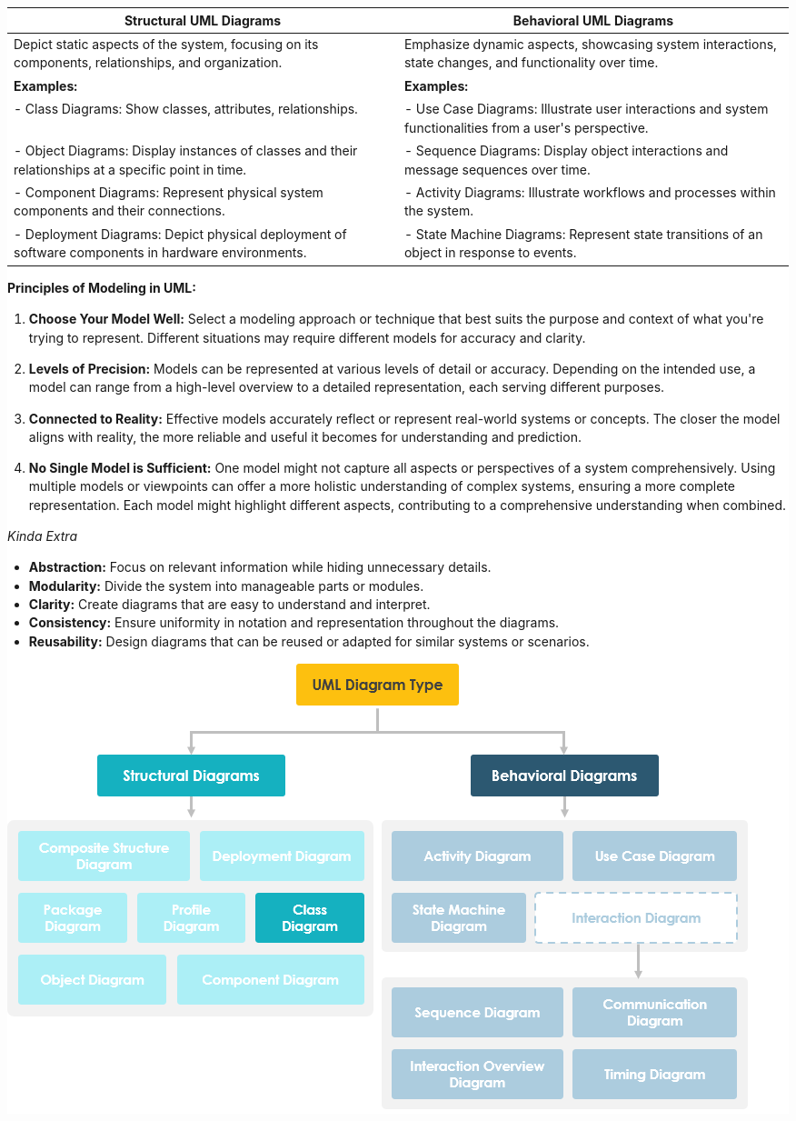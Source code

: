 | Structural UML Diagrams                | Behavioral UML Diagrams                 |
|---------------------------------------|-----------------------------------------|
| Depict static aspects of the system, focusing on its components, relationships, and organization. | Emphasize dynamic aspects, showcasing system interactions, state changes, and functionality over time. |
| **Examples:**                         | **Examples:**                           |
| - Class Diagrams: Show classes, attributes, relationships. | - Use Case Diagrams: Illustrate user interactions and system functionalities from a user's perspective. |
| - Object Diagrams: Display instances of classes and their relationships at a specific point in time. | - Sequence Diagrams: Display object interactions and message sequences over time. |
| - Component Diagrams: Represent physical system components and their connections. | - Activity Diagrams: Illustrate workflows and processes within the system. |
| - Deployment Diagrams: Depict physical deployment of software components in hardware environments. | - State Machine Diagrams: Represent state transitions of an object in response to events. | 

**Principles of Modeling in UML:**

1. **Choose Your Model Well:** Select a modeling approach or technique that best suits the purpose and context of what you're trying to represent. Different situations may require different models for accuracy and clarity.

2. **Levels of Precision:** Models can be represented at various levels of detail or accuracy. Depending on the intended use, a model can range from a high-level overview to a detailed representation, each serving different purposes.

3. **Connected to Reality:** Effective models accurately reflect or represent real-world systems or concepts. The closer the model aligns with reality, the more reliable and useful it becomes for understanding and prediction.

4. **No Single Model is Sufficient:** One model might not capture all aspects or perspectives of a system comprehensively. Using multiple models or viewpoints can offer a more holistic understanding of complex systems, ensuring a more complete representation. Each model might highlight different aspects, contributing to a comprehensive understanding when combined.

*Kinda Extra*

- **Abstraction:** Focus on relevant information while hiding unnecessary details.
- **Modularity:** Divide the system into manageable parts or modules.
- **Clarity:** Create diagrams that are easy to understand and interpret.
- **Consistency:** Ensure uniformity in notation and representation throughout the diagrams.
- **Reusability:** Design diagrams that can be reused or adapted for similar systems or scenarios.

![](img/2024-01-07-21-46-19.png)
